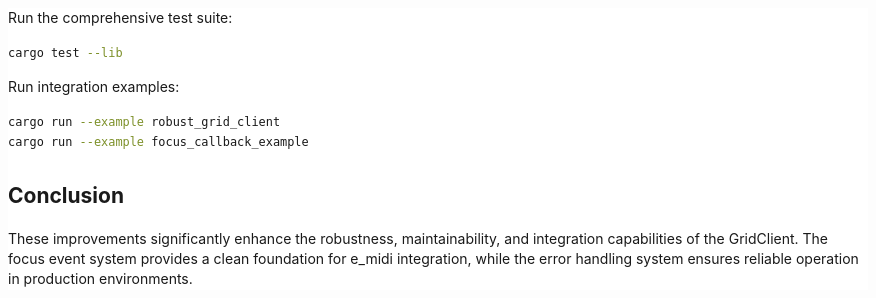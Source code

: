 Run the comprehensive test suite:
```bash
cargo test --lib
```

Run integration examples:
```bash
cargo run --example robust_grid_client
cargo run --example focus_callback_example
```

## Conclusion

These improvements significantly enhance the robustness, maintainability, and integration capabilities of the GridClient. The focus event system provides a clean foundation for e_midi integration, while the error handling system ensures reliable operation in production environments.
